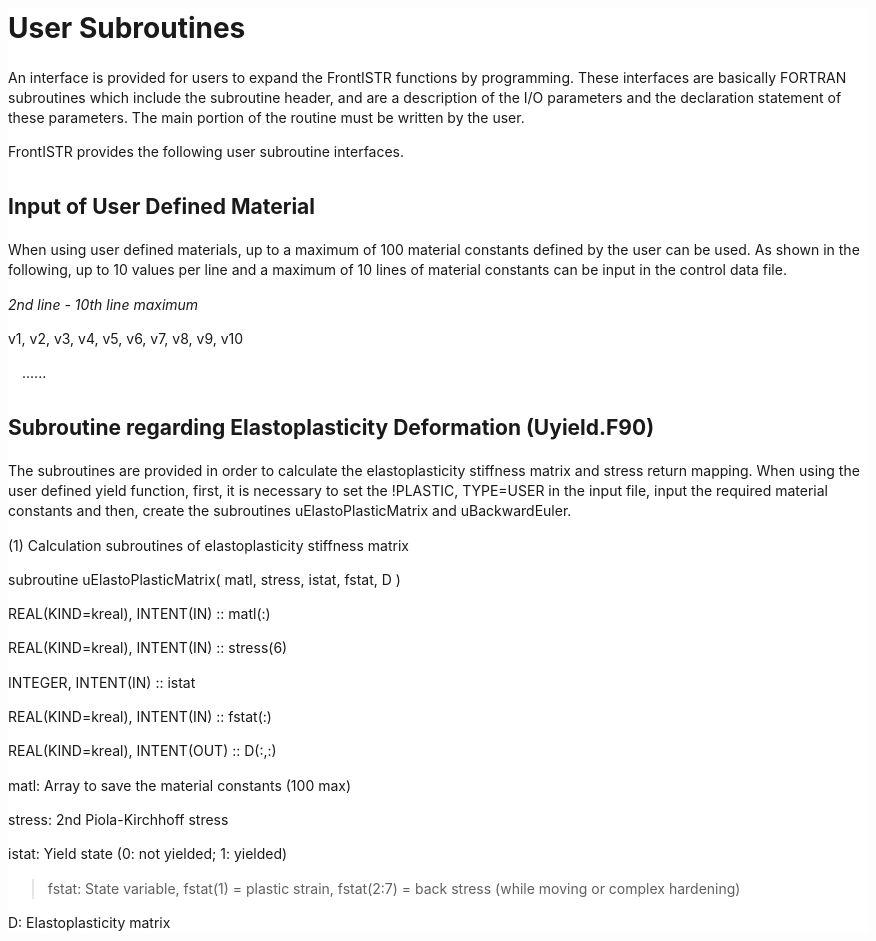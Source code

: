 # User Subroutines

An interface is provided for users to expand the FrontISTR functions by
programming. These interfaces are basically FORTRAN subroutines which
include the subroutine header, and are a description of the I/O
parameters and the declaration statement of these parameters. The main
portion of the routine must be written by the user.

FrontISTR provides the following user subroutine interfaces.

## Input of User Defined Material

When using user defined materials, up to a maximum of 100 material
constants defined by the user can be used. As shown in the following, up
to 10 values per line and a maximum of 10 lines of material constants
can be input in the control data file.

*2nd line - 10th line maximum*

v1, v2, v3, v4, v5, v6, v7, v8, v9, v10

　......

## Subroutine regarding Elastoplasticity Deformation (Uyield.F90)

The subroutines are provided in order to calculate the elastoplasticity
stiffness matrix and stress return mapping. When using the user defined
yield function, first, it is necessary to set the !PLASTIC, TYPE=USER in
the input file, input the required material constants and then, create
the subroutines uElastoPlasticMatrix and uBackwardEuler.

\(1) Calculation subroutines of elastoplasticity stiffness matrix

subroutine uElastoPlasticMatrix( matl, stress, istat, fstat, D )

REAL(KIND=kreal), INTENT(IN) :: matl(:)

REAL(KIND=kreal), INTENT(IN) :: stress(6)

INTEGER, INTENT(IN) :: istat

REAL(KIND=kreal), INTENT(IN) :: fstat(:)

REAL(KIND=kreal), INTENT(OUT) :: D(:,:)

matl: Array to save the material constants (100 max)

stress: 2nd Piola-Kirchhoff stress

istat: Yield state (0: not yielded; 1: yielded)

> fstat: State variable, fstat(1) = plastic strain, fstat(2:7) = back
> stress (while moving or complex hardening)

D: Elastoplasticity matrix
